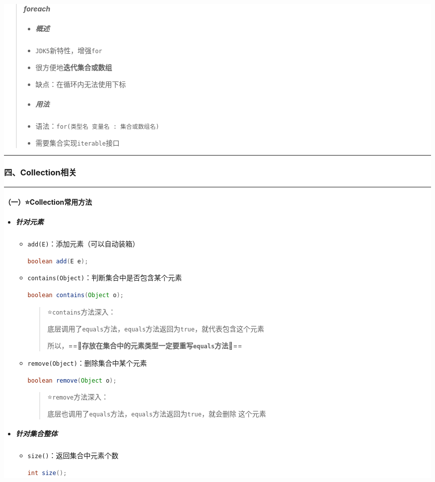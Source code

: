 >***foreach***
>
>- ##### *概述*
>
>  - `JDK5`新特性，增强`for`
>  - 很方便地**迭代集合或数组**
>  - 缺点：在循环内无法使用下标
>
>- ##### *用法*
>
>  - 语法：`for(类型名 变量名 : 集合或数组名)`
>
>  - 需要集合实现`iterable`接口

---

### 四、Collection相关

---

#### （一）:star:Collection常用方法

- ##### *针对元素*

  - `add(E)`：添加元素（可以自动装箱）

    ```java
    boolean add(E e);
    ```

  - `contains(Object)`：判断集合中是否包含某个元素

    ```java
    boolean contains(Object o);
    ```

    > :star:`contains`方法深入：
    >
    > 底层调用了`equals`方法，`equals`方法返回为`true`，就代表包含这个元素
    >
    > 所以，==**:star2:存放在集合中的元素类型一定要重写`equals`方法**:star2:==

  - `remove(Object)`：删除集合中某个元素

    ```java
    boolean remove(Object o);
    ```

    > :star:`remove`方法深入：
    >
    > 底层也调用了`equals`方法，`equals`方法返回为`true`，就会删除	这个元素

- ##### *针对集合整体*

  - `size()`：返回集合中元素个数

    ```java
    int size();
    ```
